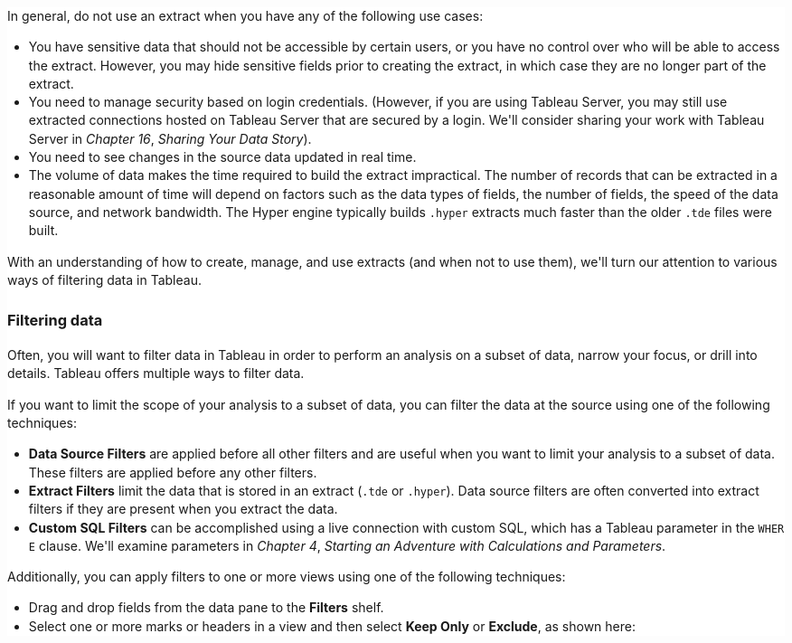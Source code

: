 In general, do not use an extract when you have
any of the following use cases:

-   You have sensitive data that should not be accessible by certain
    users, or you have no control over who will be able to access the
    extract. However, you may hide sensitive fields prior to creating
    the extract, in which case they are no longer part of the extract.
-   You need to manage security based on login credentials. (However, if
    you are using Tableau Server, you may still use extracted
    connections hosted on Tableau Server that are secured by a login.
    We\'ll consider sharing your work with Tableau Server in *Chapter
    16*, *Sharing Your Data Story*).
-   You need to see changes in the source data updated in real time.
-   The volume of data makes the time required to build the extract
    impractical. The number of records that can be extracted in a
    reasonable amount of time will depend on factors such as the data
    types of fields, the number of fields, the speed of the data source,
    and network bandwidth. The Hyper engine typically builds
    `.hyper` extracts much faster than the older
    `.tde` files were built.

With an understanding of how to create, manage,
and use extracts (and when not to use them), we\'ll turn our attention
to various ways of filtering data in Tableau.


### Filtering data


Often, you will want to filter data in Tableau in
order to perform an analysis on a subset of data, narrow your focus, or
drill into details. Tableau offers multiple ways to filter data.

If you want to limit the scope of your analysis to a subset of data, you
can filter the data at the source using one of the following techniques:

-   **Data Source Filters** are applied before all
    other filters and are useful when you want to limit your analysis to
    a subset of data. These filters are applied before any other
    filters.
-   **Extract Filters** limit the data that is
    stored in an extract (`.tde` or
    `.hyper`). Data source filters are often
    converted into extract filters if they are present when you extract
    the data.
-   **Custom SQL Filters** can be accomplished
    using a live connection with custom SQL, which has a Tableau
    parameter in the `WHERE` clause. We\'ll
    examine parameters in *Chapter 4*, *Starting an Adventure with
    Calculations and Parameters*.

Additionally, you can apply filters to one or more views using one of
the following techniques:

-   Drag and drop fields from the data pane to the **Filters** shelf.
-   Select one or more marks or headers in a view and then select **Keep
    Only** or **Exclude**, as shown here:

